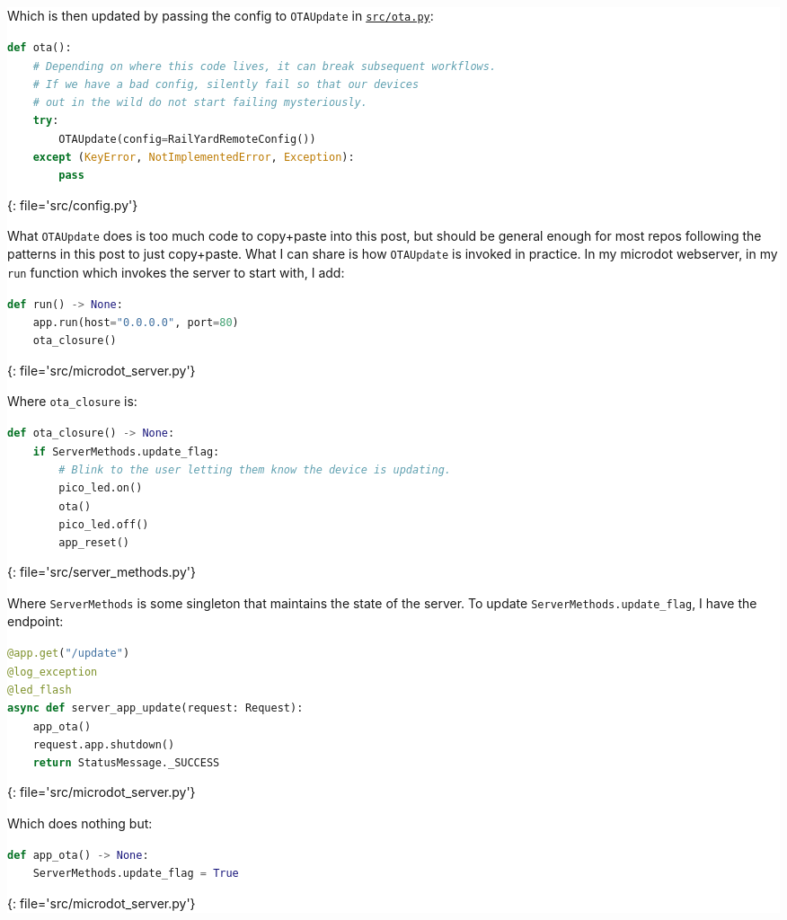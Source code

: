 Which is then updated by passing the config to `OTAUpdate` in [`src/ota.py`](https://github.com/jakee417/Pico-Train-Switching/blob/main/src/ota.py#L165C7-L165C16):

```python
def ota():
    # Depending on where this code lives, it can break subsequent workflows.
    # If we have a bad config, silently fail so that our devices
    # out in the wild do not start failing mysteriously.
    try:
        OTAUpdate(config=RailYardRemoteConfig())
    except (KeyError, NotImplementedError, Exception):
        pass
```
{: file='src/config.py'}

What `OTAUpdate` does is too much code to copy+paste into this post, but should be general enough for most repos following the patterns in this post to just copy+paste. What I can share is how `OTAUpdate` is invoked in practice. In my microdot webserver, in my  `run` function which invokes the server to start with, I add:
```python
def run() -> None:
    app.run(host="0.0.0.0", port=80)
    ota_closure()
```
{: file='src/microdot_server.py'}

Where `ota_closure` is:
```python
def ota_closure() -> None:
    if ServerMethods.update_flag:
        # Blink to the user letting them know the device is updating.
        pico_led.on()
        ota()
        pico_led.off()
        app_reset()
```
{: file='src/server_methods.py'}

Where `ServerMethods` is some singleton that maintains the state of the server. To update `ServerMethods.update_flag`, I have the endpoint:
```python
@app.get("/update")
@log_exception
@led_flash
async def server_app_update(request: Request):
    app_ota()
    request.app.shutdown()
    return StatusMessage._SUCCESS
```
{: file='src/microdot_server.py'}

Which does nothing but:
```python
def app_ota() -> None:
    ServerMethods.update_flag = True
```
{: file='src/microdot_server.py'}
